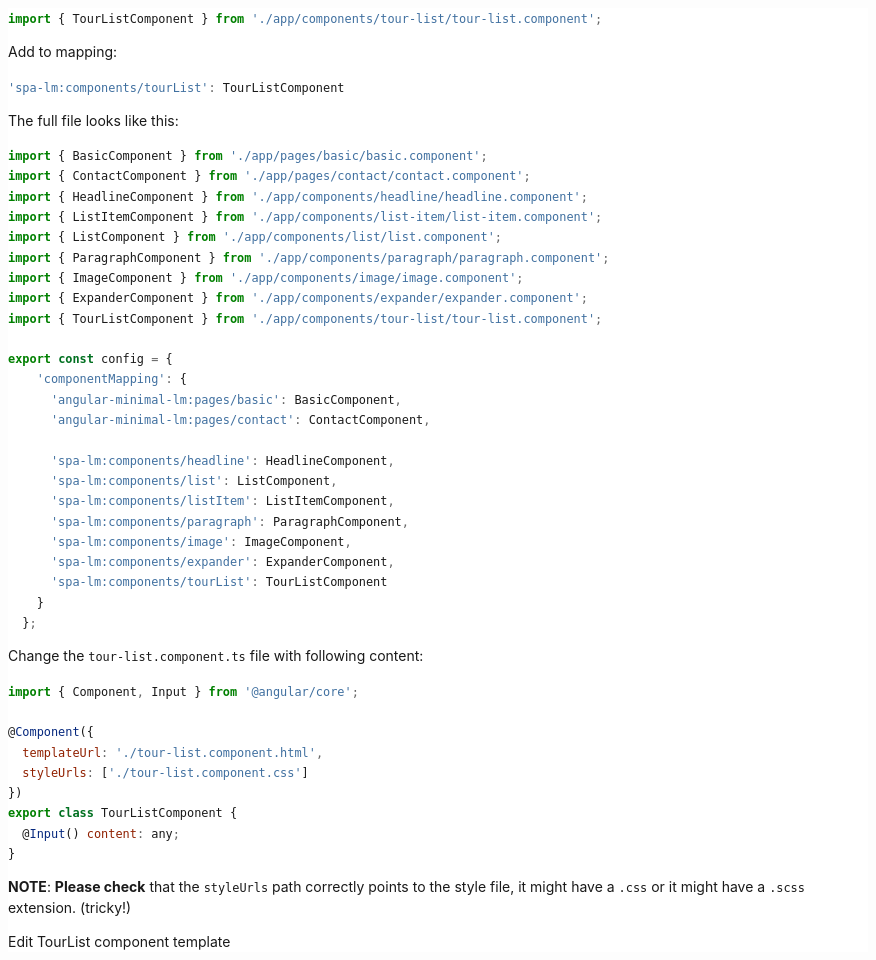 ```js
import { TourListComponent } from './app/components/tour-list/tour-list.component';
```

Add to mapping:

```js
'spa-lm:components/tourList': TourListComponent
```

The full file looks like this:

```js
import { BasicComponent } from './app/pages/basic/basic.component';
import { ContactComponent } from './app/pages/contact/contact.component';
import { HeadlineComponent } from './app/components/headline/headline.component';
import { ListItemComponent } from './app/components/list-item/list-item.component';
import { ListComponent } from './app/components/list/list.component';
import { ParagraphComponent } from './app/components/paragraph/paragraph.component';
import { ImageComponent } from './app/components/image/image.component';
import { ExpanderComponent } from './app/components/expander/expander.component';
import { TourListComponent } from './app/components/tour-list/tour-list.component';

export const config = {
    'componentMapping': {
      'angular-minimal-lm:pages/basic': BasicComponent,
      'angular-minimal-lm:pages/contact': ContactComponent,

      'spa-lm:components/headline': HeadlineComponent,
      'spa-lm:components/list': ListComponent,
      'spa-lm:components/listItem': ListItemComponent,
      'spa-lm:components/paragraph': ParagraphComponent,
      'spa-lm:components/image': ImageComponent,
      'spa-lm:components/expander': ExpanderComponent,
      'spa-lm:components/tourList': TourListComponent
    }
  };
```

Change the ```tour-list.component.ts``` file with following content:
```js
import { Component, Input } from '@angular/core';

@Component({
  templateUrl: './tour-list.component.html',
  styleUrls: ['./tour-list.component.css']
})
export class TourListComponent {
  @Input() content: any;
}
```
__NOTE__: __Please check__ that the `styleUrls` path correctly points to the style file, it might have a `.css` or it might have a `.scss` extension. (tricky!)

Edit TourList component template
